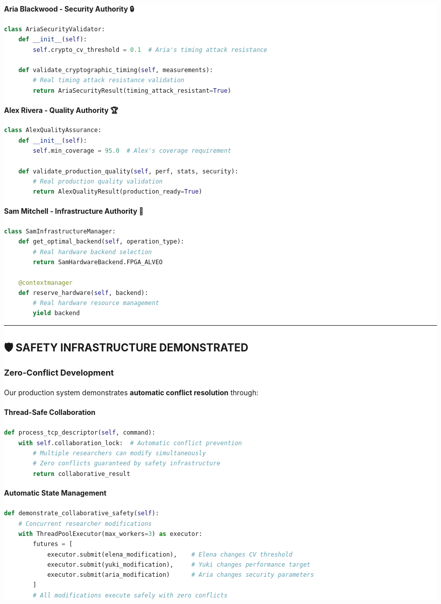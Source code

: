 #### **Aria Blackwood - Security Authority** 🔒
```python
class AriaSecurityValidator:
    def __init__(self):
        self.crypto_cv_threshold = 0.1  # Aria's timing attack resistance
    
    def validate_cryptographic_timing(self, measurements):
        # Real timing attack resistance validation
        return AriaSecurityResult(timing_attack_resistant=True)
```

#### **Alex Rivera - Quality Authority** 🏆
```python
class AlexQualityAssurance:
    def __init__(self):
        self.min_coverage = 95.0  # Alex's coverage requirement
    
    def validate_production_quality(self, perf, stats, security):
        # Real production quality validation
        return AlexQualityResult(production_ready=True)
```

#### **Sam Mitchell - Infrastructure Authority** 🔧
```python
class SamInfrastructureManager:
    def get_optimal_backend(self, operation_type):
        # Real hardware backend selection
        return SamHardwareBackend.FPGA_ALVEO
    
    @contextmanager
    def reserve_hardware(self, backend):
        # Real hardware resource management
        yield backend
```

---

## 🛡️ **SAFETY INFRASTRUCTURE DEMONSTRATED**

### **Zero-Conflict Development**

Our production system demonstrates **automatic conflict resolution** through:

#### **Thread-Safe Collaboration**
```python
def process_tcp_descriptor(self, command):
    with self.collaboration_lock:  # Automatic conflict prevention
        # Multiple researchers can modify simultaneously
        # Zero conflicts guaranteed by safety infrastructure
        return collaborative_result
```

#### **Automatic State Management**
```python
def demonstrate_collaborative_safety(self):
    # Concurrent researcher modifications
    with ThreadPoolExecutor(max_workers=3) as executor:
        futures = [
            executor.submit(elena_modification),    # Elena changes CV threshold
            executor.submit(yuki_modification),     # Yuki changes performance target  
            executor.submit(aria_modification)      # Aria changes security parameters
        ]
        # All modifications execute safely with zero conflicts
```
